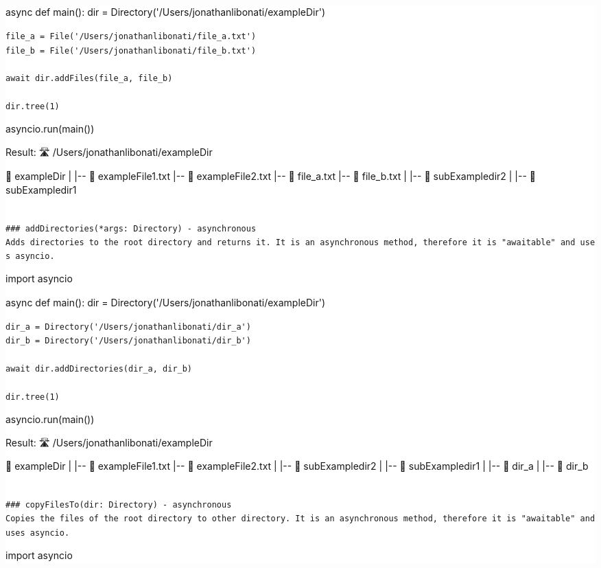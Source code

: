 async def main():
    dir = Directory('/Users/jonathanlibonati/exampleDir')

    file_a = File('/Users/jonathanlibonati/file_a.txt')
    file_b = File('/Users/jonathanlibonati/file_b.txt')

    await dir.addFiles(file_a, file_b)

    dir.tree(1)

asyncio.run(main())
```
```
Result:
🛣️ /Users/jonathanlibonati/exampleDir

📁 exampleDir
|
|-- 📄 exampleFile1.txt
|-- 📄 exampleFile2.txt
|-- 📄 file_a.txt
|-- 📄 file_b.txt
|
|-- 📁 subExampledir2
|
|-- 📁 subExampledir1
```

### addDirectories(*args: Directory) - asynchronous
Adds directories to the root directory and returns it. It is an asynchronous method, therefore it is "awaitable" and uses asyncio.
```
import asyncio

async def main():
    dir = Directory('/Users/jonathanlibonati/exampleDir')

    dir_a = Directory('/Users/jonathanlibonati/dir_a')
    dir_b = Directory('/Users/jonathanlibonati/dir_b')

    await dir.addDirectories(dir_a, dir_b)

    dir.tree(1)

asyncio.run(main())
```
```
Result:
🛣️ /Users/jonathanlibonati/exampleDir

📁 exampleDir
|
|-- 📄 exampleFile1.txt
|-- 📄 exampleFile2.txt
|
|-- 📁 subExampledir2
|
|-- 📁 subExampledir1
|
|-- 📁 dir_a
|
|-- 📁 dir_b
```

### copyFilesTo(dir: Directory) - asynchronous
Copies the files of the root directory to other directory. It is an asynchronous method, therefore it is "awaitable" and uses asyncio.
```
import asyncio
